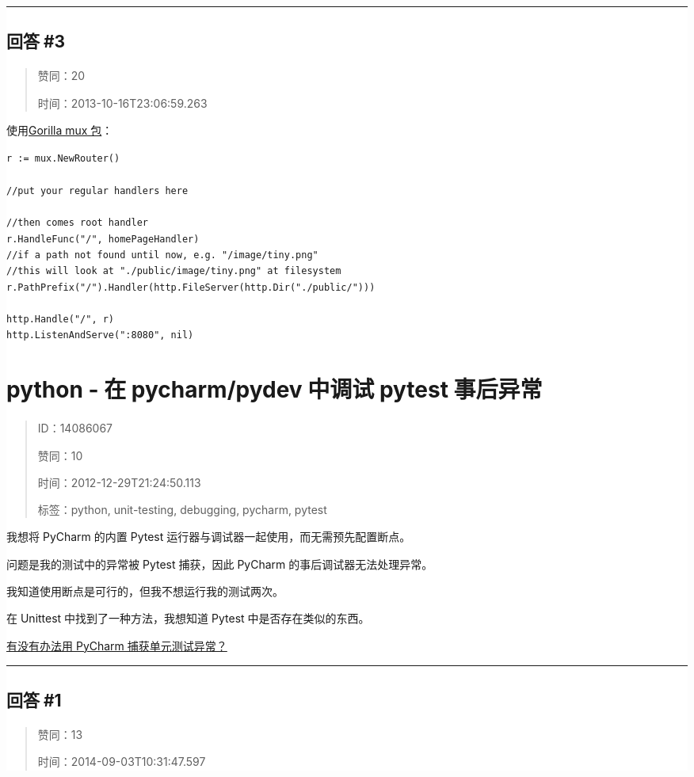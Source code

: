 * * *

## 回答 #3

> 赞同：20
> 
> 时间：2013-10-16T23:06:59.263

使用[Gorilla mux 包](http://www.gorillatoolkit.org/pkg/mux)：

```
r := mux.NewRouter()

//put your regular handlers here

//then comes root handler
r.HandleFunc("/", homePageHandler)
//if a path not found until now, e.g. "/image/tiny.png" 
//this will look at "./public/image/tiny.png" at filesystem
r.PathPrefix("/").Handler(http.FileServer(http.Dir("./public/")))

http.Handle("/", r)
http.ListenAndServe(":8080", nil) 
```

# python - 在 pycharm/pydev 中调试 pytest 事后异常

> ID：14086067
> 
> 赞同：10
> 
> 时间：2012-12-29T21:24:50.113
> 
> 标签：python, unit-testing, debugging, pycharm, pytest

我想将 PyCharm 的内置 Pytest 运行器与调试器一起使用，而无需预先配置断点。

问题是我的测试中的异常被 Pytest 捕获，因此 PyCharm 的事后调试器无法处理异常。

我知道使用断点是可行的，但我不想运行我的测试两次。

在 Unittest 中找到了一种方法，我想知道 Pytest 中是否存在类似的东西。

[有没有办法用 PyCharm 捕获单元测试异常？](https://stackoverflow.com/questions/14081343/is-there-a-way-to-catch-unittest-exceptions-with-pycharm)

* * *

## 回答 #1

> 赞同：13
> 
> 时间：2014-09-03T10:31:47.597
